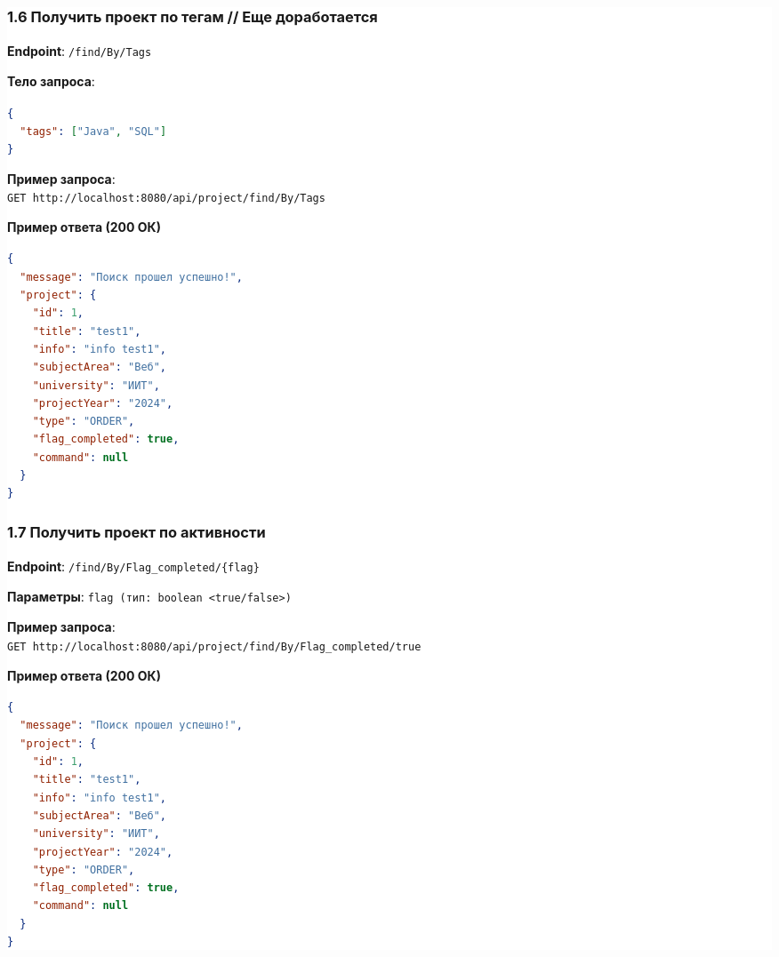 ### 1.6 Получить проект по тегам // Еще доработается
**Endpoint**: `/find/By/Tags`  

**Тело запроса**: 
```json
{
  "tags": ["Java", "SQL"]
}
```

**Пример запроса**:  
`
GET http://localhost:8080/api/project/find/By/Tags
`

**Пример ответа (200 ОК)**
```json
{
  "message": "Поиск прошел успешно!",
  "project": {
    "id": 1,
    "title": "test1",
    "info": "info test1",
    "subjectArea": "Bеб",
    "university": "ИИТ",
    "projectYear": "2024",
    "type": "ORDER",
    "flag_completed": true,
    "command": null
  }
}
```

### 1.7 Получить проект по активности 
**Endpoint**: `/find/By/Flag_completed/{flag}`  

**Параметры**: `flag (тип: boolean <true/false>)`

**Пример запроса**:  
`
GET http://localhost:8080/api/project/find/By/Flag_completed/true
`

**Пример ответа (200 ОК)**
```json
{
  "message": "Поиск прошел успешно!",
  "project": {
    "id": 1,
    "title": "test1",
    "info": "info test1",
    "subjectArea": "Bеб",
    "university": "ИИТ",
    "projectYear": "2024",
    "type": "ORDER",
    "flag_completed": true,
    "command": null
  }
}
```
